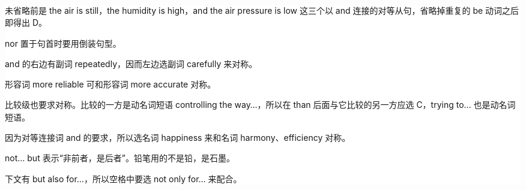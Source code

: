 <Test q="13. When the eye of a typhoon passes through, the air is still, the humidity high, __ low." :c="['with air pressure', 'air pressure being', 'that the air pressure is', 'and the air pressure']" a="(D)">未省略前是 the air is still，the humidity is high，and the air pressure is low 这三个以 and 连接的对等从句，省略掉重复的 be 动词之后即得出 D。</Test>

<Test q="14. A password consisting of both letters and numerals cannot be easily guessed, __ be easily cracked by a decoding expert." :c="['nor can it', 'and cannot it', 'nor it cannot', 'it cannot']" a="(A)">nor 置于句首时要用倒装句型。</Test>

<Test q="15. The police detective tried to find clues by __ and repeatedly questioning the suspect." :c="['careful', 'carefully', 'he is careful', 'to be careful']" a="(B)">and 的右边有副词 repeatedly，因而左边选副词 carefully 来对称。</Test>

<Test q="16. Meteorological satellites help make weather forecasts more accurate and __." :c="['more reliably', 'more reliability', 'more reliable', 'it is reliable']" a="(C)">形容词 more reliable 可和形容词 more accurate 对称。</Test>

<Test q="17. Controlling the way you spend money is often a more effective way to meet a budget than __." :c="['try to make more money', 'you try to make more money', 'trying to make more money', 'you are trying to make more money']" a="(C)">比较级也要求对称。比较的一方是动名词短语 controlling the way…，所以在 than 后面与它比较的另一方应选 C，trying to… 也是动名词短语。</Test>

<Test q="18. Allowing children to make small decisions for themselves may contribute to harmony, efficiency and __." :c="['happiness', 'they are happy', 'happily', 'to happy']" a="(A)">因为对等连接词 and 的要求，所以选名词 happiness 来和名词 harmony、efficiency 对称。</Test>

<Test q="19. Contrary to common belief, the pencil uses __." :c="['lead nor graphite', 'but lead not graphite', 'not lead but graphite', 'graphite but lead']" a="(C)">not… but 表示“非前者，是后者”。铅笔用的不是铅，是石墨。</Test>

<Test q="20. Dr. Sun Yat-sen is remembered by Chinese __ the Ching Dynasty but also for laying down the foundations for a new China." :c="['not only overthrew', 'only not overthrew', 'not only for overthrowing', 'for not only overthrowing']" a="(C)">下文有 but also for…，所以空格中要选 not only for… 来配合。</Test>
